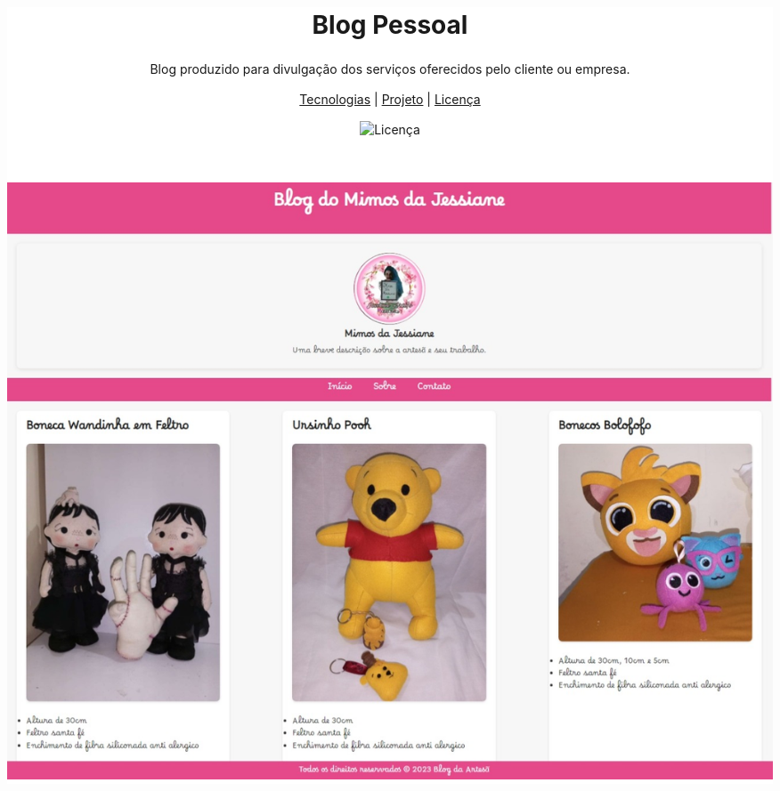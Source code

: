 <h1 align="center"> Blog Pessoal </h1>

<p align="center">
Blog produzido para divulgação dos serviços oferecidos pelo cliente ou empresa.
</p>

<p align="center">
  <a href="#-tecnologias">Tecnologias</a>     |    
  <a href="#-projeto">Projeto</a>     |        
  <a href="#memo-licença">Licença</a>
</p>

<p align="center">
  <img alt="Licença" src="https://img.shields.io/static/v1?label=license&message=MIT&color=49AA26&labelColor=000000">
</p>

<br>

<p align="center">
  <img alt="Blog Pessoal" src="./asset/Blog Pessoal.jpeg" width="100%">
</p>
